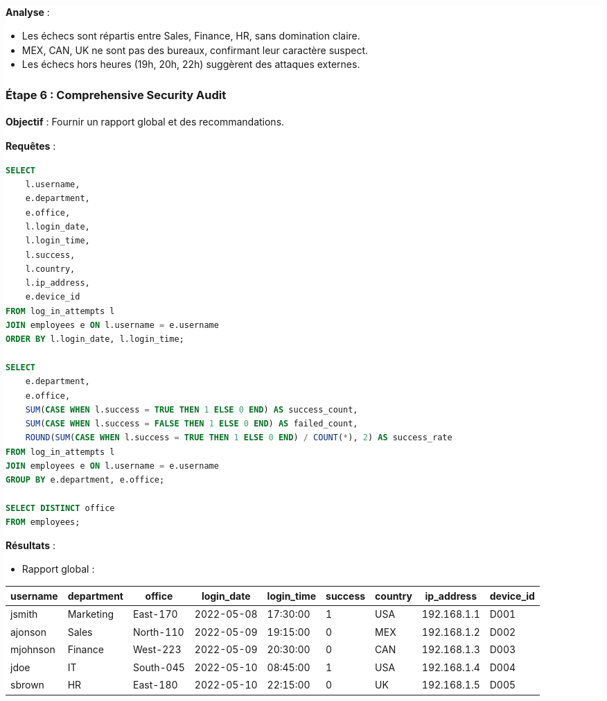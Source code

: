 **Analyse** :

- Les échecs sont répartis entre Sales, Finance, HR, sans domination claire.
- MEX, CAN, UK ne sont pas des bureaux, confirmant leur caractère suspect.
- Les échecs hors heures (19h, 20h, 22h) suggèrent des attaques externes.

### Étape 6 : Comprehensive Security Audit

**Objectif** : Fournir un rapport global et des recommandations.

**Requêtes** :
```sql
SELECT 
    l.username,
    e.department,
    e.office,
    l.login_date,
    l.login_time,
    l.success,
    l.country,
    l.ip_address,
    e.device_id
FROM log_in_attempts l
JOIN employees e ON l.username = e.username
ORDER BY l.login_date, l.login_time;

SELECT 
    e.department,
    e.office,
    SUM(CASE WHEN l.success = TRUE THEN 1 ELSE 0 END) AS success_count,
    SUM(CASE WHEN l.success = FALSE THEN 1 ELSE 0 END) AS failed_count,
    ROUND(SUM(CASE WHEN l.success = TRUE THEN 1 ELSE 0 END) / COUNT(*), 2) AS success_rate
FROM log_in_attempts l
JOIN employees e ON l.username = e.username
GROUP BY e.department, e.office;

SELECT DISTINCT office
FROM employees;
```

**Résultats** :

- Rapport global :

| username | department | office | login_date | login_time | success | country | ip_address | device_id |
|----------|------------|--------|------------|------------|---------|---------|------------|-----------|
| jsmith | Marketing | East-170 | 2022-05-08 | 17:30:00 | 1 | USA | 192.168.1.1 | D001 |
| ajonson | Sales | North-110 | 2022-05-09 | 19:15:00 | 0 | MEX | 192.168.1.2 | D002 |
| mjohnson | Finance | West-223 | 2022-05-09 | 20:30:00 | 0 | CAN | 192.168.1.3 | D003 |
| jdoe | IT | South-045 | 2022-05-10 | 08:45:00 | 1 | USA | 192.168.1.4 | D004 |
| sbrown | HR | East-180 | 2022-05-10 | 22:15:00 | 0 | UK | 192.168.1.5 | D005 |
